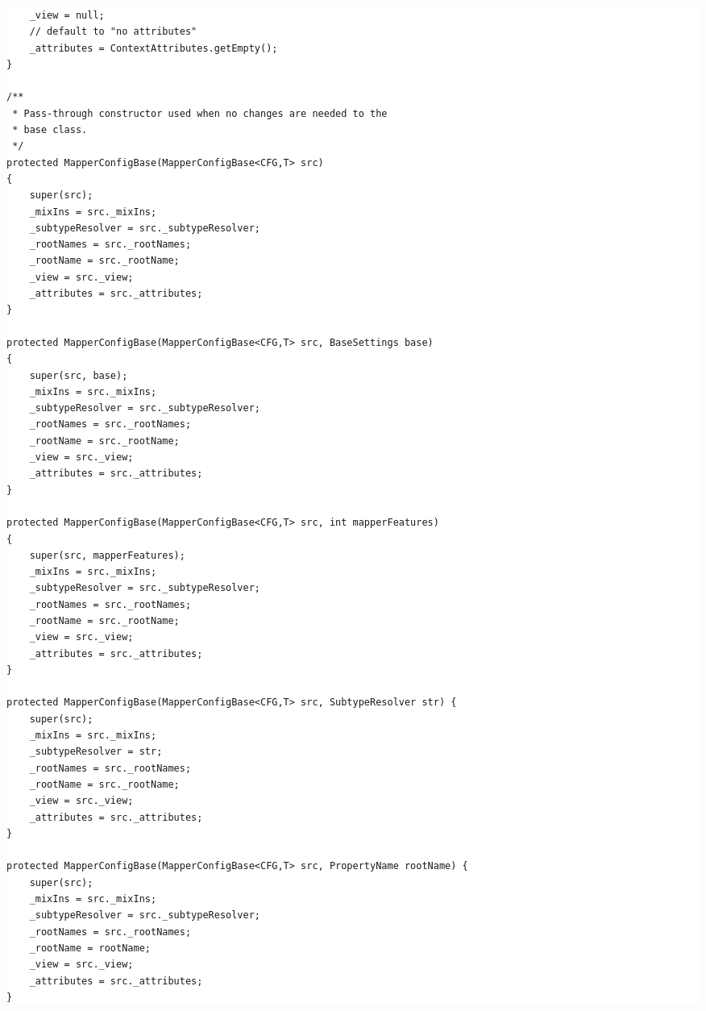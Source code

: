         _view = null;
        // default to "no attributes"
        _attributes = ContextAttributes.getEmpty();
    }
    
    /**
     * Pass-through constructor used when no changes are needed to the
     * base class.
     */
    protected MapperConfigBase(MapperConfigBase<CFG,T> src)
    {
        super(src);
        _mixIns = src._mixIns;
        _subtypeResolver = src._subtypeResolver;
        _rootNames = src._rootNames;
        _rootName = src._rootName;
        _view = src._view;
        _attributes = src._attributes;
    }

    protected MapperConfigBase(MapperConfigBase<CFG,T> src, BaseSettings base)
    {
        super(src, base);
        _mixIns = src._mixIns;
        _subtypeResolver = src._subtypeResolver;
        _rootNames = src._rootNames;
        _rootName = src._rootName;
        _view = src._view;
        _attributes = src._attributes;
    }
    
    protected MapperConfigBase(MapperConfigBase<CFG,T> src, int mapperFeatures)
    {
        super(src, mapperFeatures);
        _mixIns = src._mixIns;
        _subtypeResolver = src._subtypeResolver;
        _rootNames = src._rootNames;
        _rootName = src._rootName;
        _view = src._view;
        _attributes = src._attributes;
    }

    protected MapperConfigBase(MapperConfigBase<CFG,T> src, SubtypeResolver str) {
        super(src);
        _mixIns = src._mixIns;
        _subtypeResolver = str;
        _rootNames = src._rootNames;
        _rootName = src._rootName;
        _view = src._view;
        _attributes = src._attributes;
    }

    protected MapperConfigBase(MapperConfigBase<CFG,T> src, PropertyName rootName) {
        super(src);
        _mixIns = src._mixIns;
        _subtypeResolver = src._subtypeResolver;
        _rootNames = src._rootNames;
        _rootName = rootName;
        _view = src._view;
        _attributes = src._attributes;
    }
